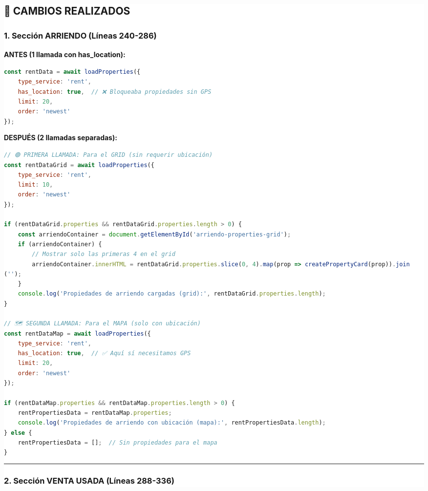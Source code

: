 
## 📝 CAMBIOS REALIZADOS

### **1. Sección ARRIENDO (Líneas 240-286)**

**ANTES (1 llamada con has_location):**
```javascript
const rentData = await loadProperties({
    type_service: 'rent',
    has_location: true,  // ❌ Bloqueaba propiedades sin GPS
    limit: 20,
    order: 'newest'
});
```

**DESPUÉS (2 llamadas separadas):**
```javascript
// 🟢 PRIMERA LLAMADA: Para el GRID (sin requerir ubicación)
const rentDataGrid = await loadProperties({
    type_service: 'rent',
    limit: 10,
    order: 'newest'
});

if (rentDataGrid.properties && rentDataGrid.properties.length > 0) {
    const arriendoContainer = document.getElementById('arriendo-properties-grid');
    if (arriendoContainer) {
        // Mostrar solo las primeras 4 en el grid
        arriendoContainer.innerHTML = rentDataGrid.properties.slice(0, 4).map(prop => createPropertyCard(prop)).join('');
    }
    console.log('Propiedades de arriendo cargadas (grid):', rentDataGrid.properties.length);
}

// 🗺️ SEGUNDA LLAMADA: Para el MAPA (solo con ubicación)
const rentDataMap = await loadProperties({
    type_service: 'rent',
    has_location: true,  // ✅ Aquí sí necesitamos GPS
    limit: 20,
    order: 'newest'
});

if (rentDataMap.properties && rentDataMap.properties.length > 0) {
    rentPropertiesData = rentDataMap.properties;
    console.log('Propiedades de arriendo con ubicación (mapa):', rentPropertiesData.length);
} else {
    rentPropertiesData = [];  // Sin propiedades para el mapa
}
```

---

### **2. Sección VENTA USADA (Líneas 288-336)**
